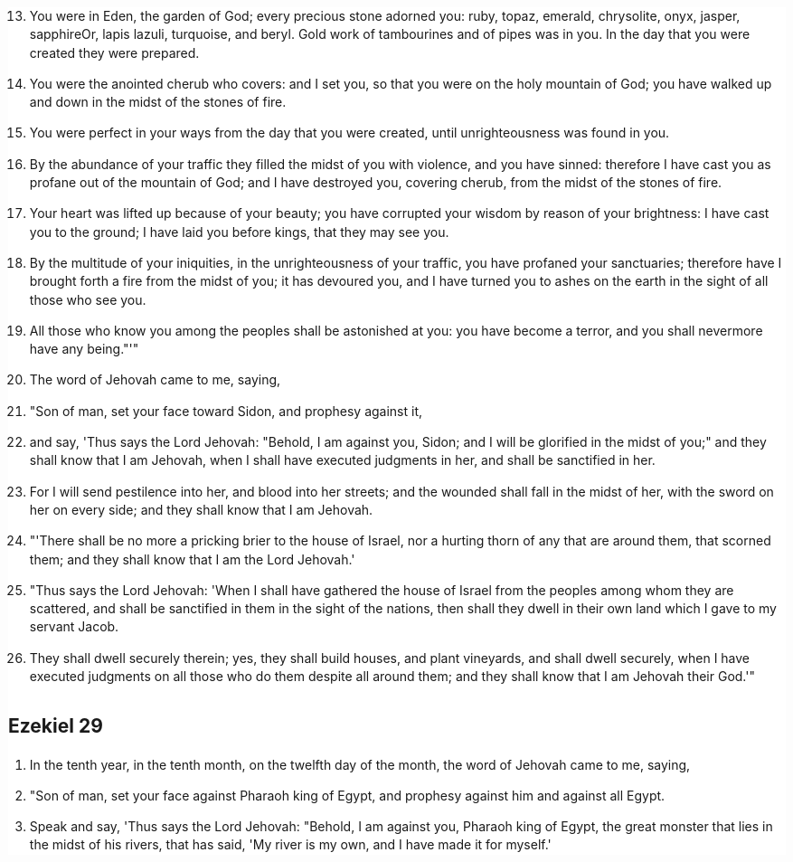 13. You were in Eden, the garden of God; every precious stone adorned you: ruby, topaz, emerald, chrysolite, onyx, jasper, sapphireOr, lapis lazuli, turquoise, and beryl. Gold work of tambourines and of pipes was in you. In the day that you were created they were prepared.

14. You were the anointed cherub who covers: and I set you, so that you were on the holy mountain of God; you have walked up and down in the midst of the stones of fire.

15. You were perfect in your ways from the day that you were created, until unrighteousness was found in you.

16. By the abundance of your traffic they filled the midst of you with violence, and you have sinned: therefore I have cast you as profane out of the mountain of God; and I have destroyed you, covering cherub, from the midst of the stones of fire.

17. Your heart was lifted up because of your beauty; you have corrupted your wisdom by reason of your brightness: I have cast you to the ground; I have laid you before kings, that they may see you.

18. By the multitude of your iniquities, in the unrighteousness of your traffic, you have profaned your sanctuaries; therefore have I brought forth a fire from the midst of you; it has devoured you, and I have turned you to ashes on the earth in the sight of all those who see you.

19. All those who know you among the peoples shall be astonished at you: you have become a terror, and you shall nevermore have any being."'" 

20. The word of Jehovah came to me, saying,

21. "Son of man, set your face toward Sidon, and prophesy against it,

22. and say, 'Thus says the Lord Jehovah: "Behold, I am against you, Sidon; and I will be glorified in the midst of you;" and they shall know that I am Jehovah, when I shall have executed judgments in her, and shall be sanctified in her.

23. For I will send pestilence into her, and blood into her streets; and the wounded shall fall in the midst of her, with the sword on her on every side; and they shall know that I am Jehovah. 

24. "'There shall be no more a pricking brier to the house of Israel, nor a hurting thorn of any that are around them, that scorned them; and they shall know that I am the Lord Jehovah.' 

25. "Thus says the Lord Jehovah: 'When I shall have gathered the house of Israel from the peoples among whom they are scattered, and shall be sanctified in them in the sight of the nations, then shall they dwell in their own land which I gave to my servant Jacob.

26. They shall dwell securely therein; yes, they shall build houses, and plant vineyards, and shall dwell securely, when I have executed judgments on all those who do them despite all around them; and they shall know that I am Jehovah their God.'"  

## Ezekiel 29

1. In the tenth year, in the tenth month, on the twelfth day of the month, the word of Jehovah came to me, saying,

2. "Son of man, set your face against Pharaoh king of Egypt, and prophesy against him and against all Egypt.

3. Speak and say, 'Thus says the Lord Jehovah: "Behold, I am against you, Pharaoh king of Egypt, the great monster that lies in the midst of his rivers, that has said, 'My river is my own, and I have made it for myself.'
